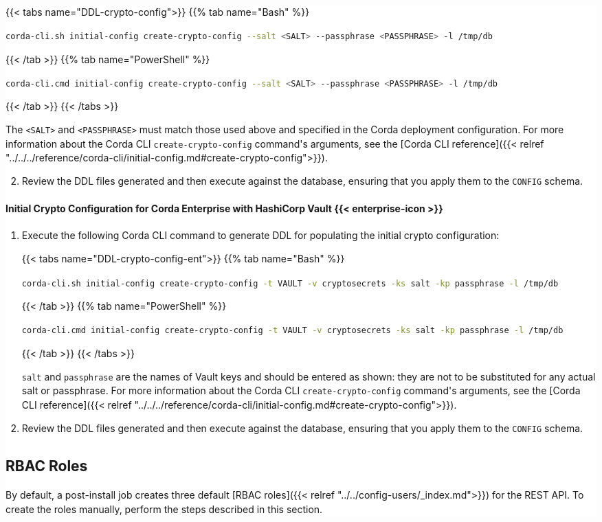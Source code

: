    {{< tabs name="DDL-crypto-config">}}
   {{% tab name="Bash" %}}
   ```sh
   corda-cli.sh initial-config create-crypto-config --salt <SALT> --passphrase <PASSPHRASE> -l /tmp/db
   ```
   {{< /tab >}}
   {{% tab name="PowerShell" %}}
   ```sh
   corda-cli.cmd initial-config create-crypto-config --salt <SALT> --passphrase <PASSPHRASE> -l /tmp/db
   ```
   {{< /tab >}}
   {{< /tabs >}}

   The `<SALT>` and `<PASSPHRASE>` must match those used above and specified in the Corda deployment configuration. For more information about the Corda CLI `create-crypto-config` command's arguments, see the [Corda CLI reference]({{< relref "../../../reference/corda-cli/initial-config.md#create-crypto-config">}}).

2. Review the DDL files generated and then execute against the database, ensuring that you apply them to the `CONFIG` schema.

#### Initial Crypto Configuration for Corda Enterprise with HashiCorp Vault {{< enterprise-icon >}}

1. Execute the following Corda CLI command to generate DDL for populating the initial crypto configuration:

   {{< tabs name="DDL-crypto-config-ent">}}
   {{% tab name="Bash" %}}
   ```sh
   corda-cli.sh initial-config create-crypto-config -t VAULT -v cryptosecrets -ks salt -kp passphrase -l /tmp/db
   ```
   {{< /tab >}}
   {{% tab name="PowerShell" %}}
   ```sh
   corda-cli.cmd initial-config create-crypto-config -t VAULT -v cryptosecrets -ks salt -kp passphrase -l /tmp/db
   ```
   {{< /tab >}}
   {{< /tabs >}}

   `salt` and `passphrase` are the names of Vault keys and should be entered as shown: they are not to be substituted for any actual salt or passphrase. For more information about the Corda CLI `create-crypto-config` command's arguments, see the [Corda CLI reference]({{< relref "../../../reference/corda-cli/initial-config.md#create-crypto-config">}}).

2. Review the DDL files generated and then execute against the database, ensuring that you apply them to the `CONFIG` schema.

## RBAC Roles

By default, a post-install job creates three default [RBAC roles]({{< relref "../../config-users/_index.md">}}) for the REST API.
To create the roles manually, perform the steps described in this section.
